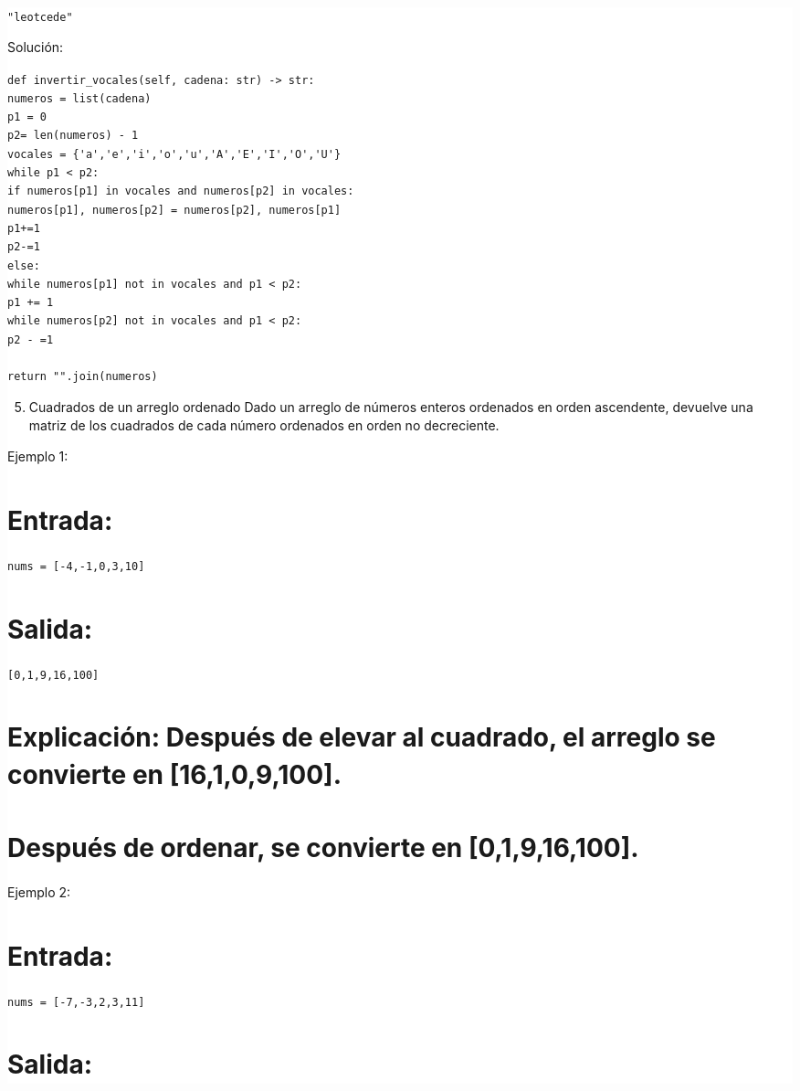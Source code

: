     "leotcede"

Solución:

    def invertir_vocales(self, cadena: str) -> str:
    numeros = list(cadena)
    p1 = 0
    p2= len(numeros) - 1
    vocales = {'a','e','i','o','u','A','E','I','O','U'}
    while p1 < p2:
    if numeros[p1] in vocales and numeros[p2] in vocales:
    numeros[p1], numeros[p2] = numeros[p2], numeros[p1]
    p1+=1
    p2-=1
    else:
    while numeros[p1] not in vocales and p1 < p2:
    p1 += 1
    while numeros[p2] not in vocales and p1 < p2:
    p2 - =1

    return "".join(numeros)

5. Cuadrados de un arreglo ordenado
   Dado un arreglo de números enteros ordenados en orden ascendente, devuelve una matriz de los cuadrados de cada número ordenados en orden no decreciente.

Ejemplo 1:

# Entrada:

    nums = [-4,-1,0,3,10]

# Salida:

    [0,1,9,16,100]

# Explicación: Después de elevar al cuadrado, el arreglo se convierte en [16,1,0,9,100].

# Después de ordenar, se convierte en [0,1,9,16,100].

Ejemplo 2:

# Entrada:

    nums = [-7,-3,2,3,11]

# Salida:
